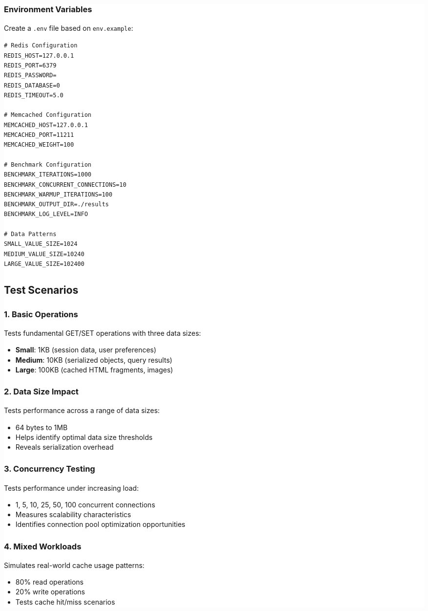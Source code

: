 ### Environment Variables

Create a `.env` file based on `env.example`:

```env
# Redis Configuration
REDIS_HOST=127.0.0.1
REDIS_PORT=6379
REDIS_PASSWORD=
REDIS_DATABASE=0
REDIS_TIMEOUT=5.0

# Memcached Configuration
MEMCACHED_HOST=127.0.0.1
MEMCACHED_PORT=11211
MEMCACHED_WEIGHT=100

# Benchmark Configuration
BENCHMARK_ITERATIONS=1000
BENCHMARK_CONCURRENT_CONNECTIONS=10
BENCHMARK_WARMUP_ITERATIONS=100
BENCHMARK_OUTPUT_DIR=./results
BENCHMARK_LOG_LEVEL=INFO

# Data Patterns
SMALL_VALUE_SIZE=1024
MEDIUM_VALUE_SIZE=10240
LARGE_VALUE_SIZE=102400
```

## Test Scenarios

### 1. Basic Operations
Tests fundamental GET/SET operations with three data sizes:
- **Small**: 1KB (session data, user preferences)
- **Medium**: 10KB (serialized objects, query results)
- **Large**: 100KB (cached HTML fragments, images)

### 2. Data Size Impact
Tests performance across a range of data sizes:
- 64 bytes to 1MB
- Helps identify optimal data size thresholds
- Reveals serialization overhead

### 3. Concurrency Testing
Tests performance under increasing load:
- 1, 5, 10, 25, 50, 100 concurrent connections
- Measures scalability characteristics
- Identifies connection pool optimization opportunities

### 4. Mixed Workloads
Simulates real-world cache usage patterns:
- 80% read operations
- 20% write operations
- Tests cache hit/miss scenarios

